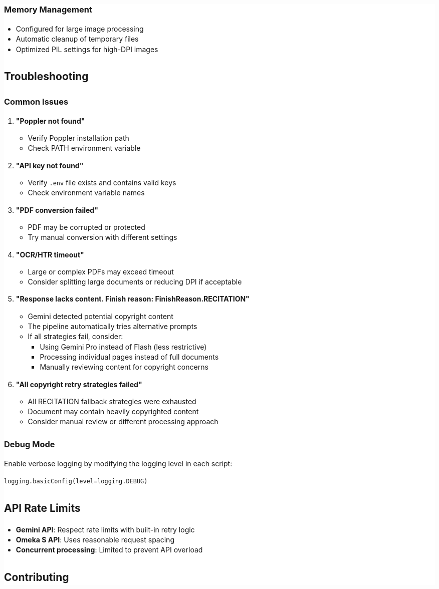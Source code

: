 ### Memory Management
- Configured for large image processing
- Automatic cleanup of temporary files
- Optimized PIL settings for high-DPI images

## Troubleshooting

### Common Issues

1. **"Poppler not found"**
   - Verify Poppler installation path
   - Check PATH environment variable

2. **"API key not found"**
   - Verify `.env` file exists and contains valid keys
   - Check environment variable names

3. **"PDF conversion failed"**
   - PDF may be corrupted or protected
   - Try manual conversion with different settings

4. **"OCR/HTR timeout"**
   - Large or complex PDFs may exceed timeout
   - Consider splitting large documents or reducing DPI if acceptable

5. **"Response lacks content. Finish reason: FinishReason.RECITATION"**
   - Gemini detected potential copyright content
   - The pipeline automatically tries alternative prompts
   - If all strategies fail, consider:
     - Using Gemini Pro instead of Flash (less restrictive)
     - Processing individual pages instead of full documents
     - Manually reviewing content for copyright concerns

6. **"All copyright retry strategies failed"**
   - All RECITATION fallback strategies were exhausted
   - Document may contain heavily copyrighted content
   - Consider manual review or different processing approach

### Debug Mode

Enable verbose logging by modifying the logging level in each script:

```python
logging.basicConfig(level=logging.DEBUG)
```

## API Rate Limits

- **Gemini API**: Respect rate limits with built-in retry logic
- **Omeka S API**: Uses reasonable request spacing
- **Concurrent processing**: Limited to prevent API overload

## Contributing
